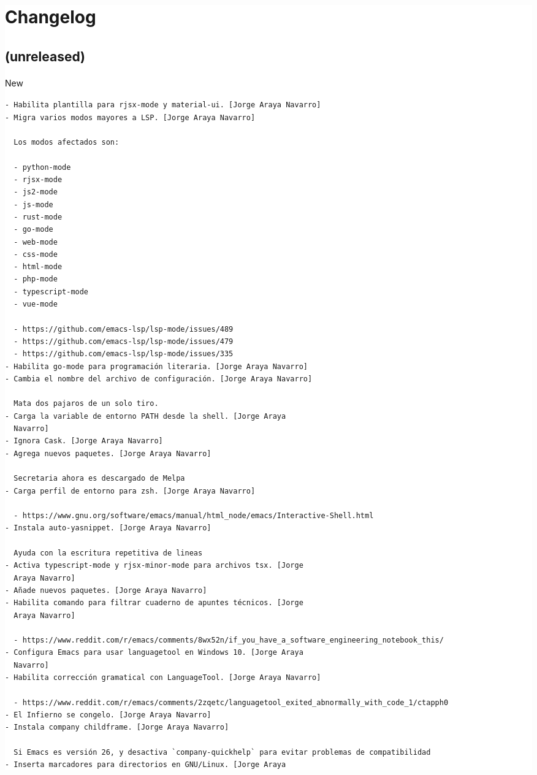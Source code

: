 Changelog
=========


(unreleased)
------------

New
~~~
- Habilita plantilla para rjsx-mode y material-ui. [Jorge Araya Navarro]
- Migra varios modos mayores a LSP. [Jorge Araya Navarro]

  Los modos afectados son:

  - python-mode
  - rjsx-mode
  - js2-mode
  - js-mode
  - rust-mode
  - go-mode
  - web-mode
  - css-mode
  - html-mode
  - php-mode
  - typescript-mode
  - vue-mode

  - https://github.com/emacs-lsp/lsp-mode/issues/489
  - https://github.com/emacs-lsp/lsp-mode/issues/479
  - https://github.com/emacs-lsp/lsp-mode/issues/335
- Habilita go-mode para programación literaria. [Jorge Araya Navarro]
- Cambia el nombre del archivo de configuración. [Jorge Araya Navarro]

  Mata dos pajaros de un solo tiro.
- Carga la variable de entorno PATH desde la shell. [Jorge Araya
  Navarro]
- Ignora Cask. [Jorge Araya Navarro]
- Agrega nuevos paquetes. [Jorge Araya Navarro]

  Secretaria ahora es descargado de Melpa
- Carga perfil de entorno para zsh. [Jorge Araya Navarro]

  - https://www.gnu.org/software/emacs/manual/html_node/emacs/Interactive-Shell.html
- Instala auto-yasnippet. [Jorge Araya Navarro]

  Ayuda con la escritura repetitiva de lineas
- Activa typescript-mode y rjsx-minor-mode para archivos tsx. [Jorge
  Araya Navarro]
- Añade nuevos paquetes. [Jorge Araya Navarro]
- Habilita comando para filtrar cuaderno de apuntes técnicos. [Jorge
  Araya Navarro]

  - https://www.reddit.com/r/emacs/comments/8wx52n/if_you_have_a_software_engineering_notebook_this/
- Configura Emacs para usar languagetool en Windows 10. [Jorge Araya
  Navarro]
- Habilita corrección gramatical con LanguageTool. [Jorge Araya Navarro]

  - https://www.reddit.com/r/emacs/comments/2zqetc/languagetool_exited_abnormally_with_code_1/ctapph0
- El Infierno se congelo. [Jorge Araya Navarro]
- Instala company childframe. [Jorge Araya Navarro]

  Si Emacs es versión 26, y desactiva `company-quickhelp` para evitar problemas de compatibilidad
- Inserta marcadores para directorios en GNU/Linux. [Jorge Araya
~~~